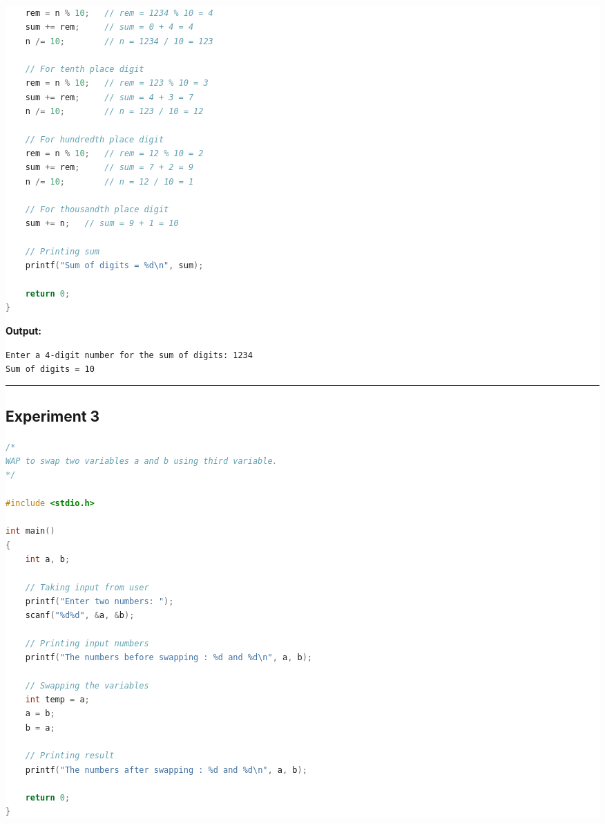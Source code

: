 ```c
    rem = n % 10;   // rem = 1234 % 10 = 4
    sum += rem;     // sum = 0 + 4 = 4
    n /= 10;        // n = 1234 / 10 = 123

    // For tenth place digit
    rem = n % 10;   // rem = 123 % 10 = 3
    sum += rem;     // sum = 4 + 3 = 7
    n /= 10;        // n = 123 / 10 = 12

    // For hundredth place digit
    rem = n % 10;   // rem = 12 % 10 = 2
    sum += rem;     // sum = 7 + 2 = 9
    n /= 10;        // n = 12 / 10 = 1

    // For thousandth place digit
    sum += n;   // sum = 9 + 1 = 10

    // Printing sum
    printf("Sum of digits = %d\n", sum);

    return 0;
}
```

**Output:**
```output
Enter a 4-digit number for the sum of digits: 1234
Sum of digits = 10
```

---

## Experiment 3
```c
/*
WAP to swap two variables a and b using third variable.
*/

#include <stdio.h>

int main()
{
    int a, b;

    // Taking input from user
    printf("Enter two numbers: ");
    scanf("%d%d", &a, &b);

    // Printing input numbers
    printf("The numbers before swapping : %d and %d\n", a, b);

    // Swapping the variables
    int temp = a;
    a = b;
    b = a;

    // Printing result
    printf("The numbers after swapping : %d and %d\n", a, b);

    return 0;
}
```
